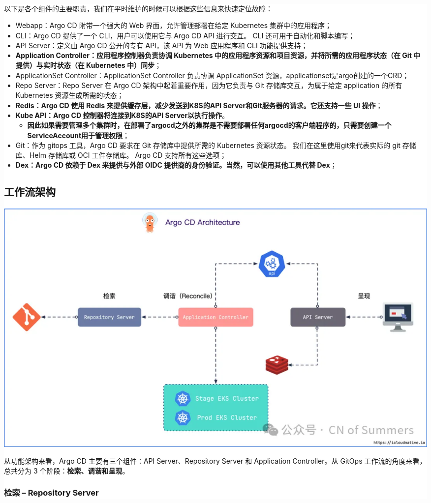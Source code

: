 以下是各个组件的主要职责，我们在平时维护的时候可以根据这些信息来快速定位故障：

*  Webapp：Argo CD 附带一个强大的 Web 界面，允许管理部署在给定 Kubernetes 集群中的应用程序；
* CLI：Argo CD 提供了一个 CLI，用户可以使用它与 Argo CD API 进行交互。 CLI 还可用于自动化和脚本编写；
* API Server：定义由 Argo CD 公开的专有 API，该 API 为 Web 应用程序和 CLI 功能提供支持；
*  **Application Controller：应用程序控制器负责协调 Kubernetes 中的应用程序资源和项目资源，并将所需的应用程序状态（在 Git 中提供）与实时状态（在 Kubernetes 中）同步**；
* ApplicationSet Controller：ApplicationSet Controller 负责协调 ApplicationSet 资源，applicationset是argo创建的一个CRD；
* Repo Server：Repo Server 在 Argo CD 架构中起着重要作用，因为它负责与 Git 存储库交互，为属于给定 application 的所有 Kubernetes 资源生成所需的状态；
*  **Redis：Argo CD 使用 Redis 来提供缓存层，减少发送到K8S的API Server和Git服务器的请求。它还支持一些 UI 操作**；
*  **Kube API：Argo CD 控制器将连接到K8S的API Server以执行操作**。
	* **因此如果需要管理多个集群时，在部署了argocd之外的集群是不需要部署任何argocd的客户端程序的，只需要创建一个ServiceAccount用于管理权限**；
* Git：作为 gitops 工具，Argo CD 要求在 Git 存储库中提供所需的 Kubernetes 资源状态。 我们在这里使用git来代表实际的 git 存储库、Helm 存储库或 OCI 工件存储库。 Argo CD 支持所有这些选项；
*  **Dex：Argo CD 依赖于 Dex 来提供与外部 OIDC 提供商的身份验证。当然，可以使用其他工具代替 Dex**；

## 工作流架构

![Alt Image Text](images/adv/adv165_1_4.png "Body image")

从功能架构来看，Argo CD 主要有三个组件：API Server、Repository Server 和 Application Controller。从 GitOps 工作流的角度来看，总共分为 3 个阶段：**检索、调谐和呈现**。

### **检索 – Repository Server**
